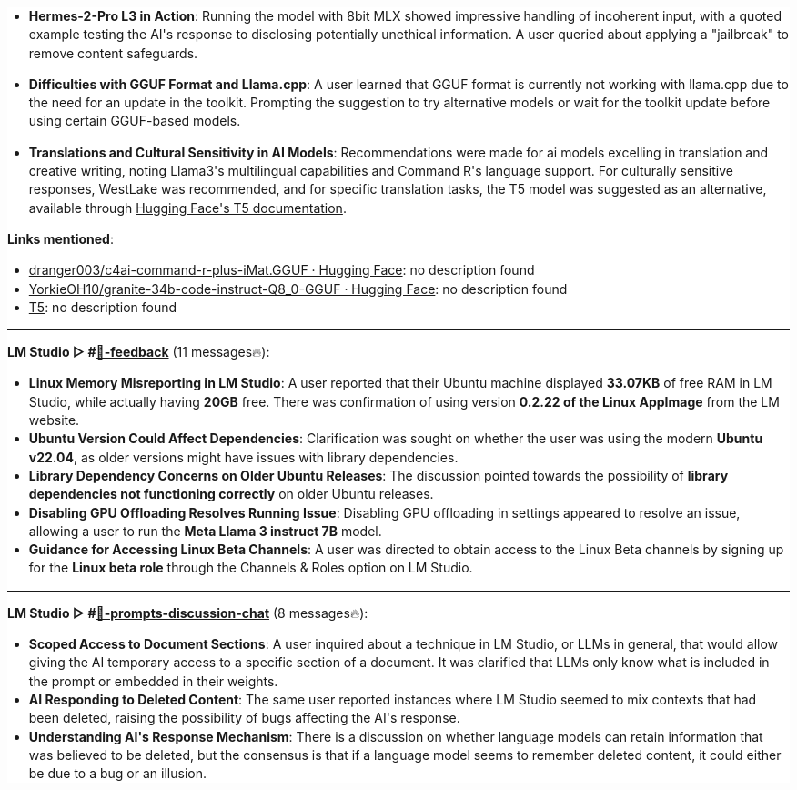 - **Hermes-2-Pro L3 in Action**: Running the model with 8bit MLX showed impressive handling of incoherent input, with a quoted example testing the AI's response to disclosing potentially unethical information. A user queried about applying a "jailbreak" to remove content safeguards.

- **Difficulties with GGUF Format and Llama.cpp**: A user learned that GGUF format is currently not working with llama.cpp due to the need for an update in the toolkit. Prompting the suggestion to try alternative models or wait for the toolkit update before using certain GGUF-based models.

- **Translations and Cultural Sensitivity in AI Models**: Recommendations were made for ai models excelling in translation and creative writing, noting Llama3's multilingual capabilities and Command R's language support. For culturally sensitive responses, WestLake was recommended, and for specific translation tasks, the T5 model was suggested as an alternative, available through [Hugging Face's T5 documentation](https://huggingface.co/docs/transformers/model_doc/t5).
<div class="linksMentioned">

<strong>Links mentioned</strong>:

<ul>
<li>
<a href="https://huggingface.co/dranger003/c4ai-command-r-plus-iMat.GGUF">dranger003/c4ai-command-r-plus-iMat.GGUF · Hugging Face</a>: no description found</li><li><a href="https://huggingface.co/YorkieOH10/granite-34b-code-instruct-Q8_0-GGUF">YorkieOH10/granite-34b-code-instruct-Q8_0-GGUF · Hugging Face</a>: no description found</li><li><a href="https://huggingface.co/docs/transformers/model_doc/t5">T5</a>: no description found
</li>
</ul>

</div>
  

---


**LM Studio ▷ #[🧠-feedback](https://discord.com/channels/1110598183144399058/1113937247520170084/1237320853079851009)** (11 messages🔥): 

- **Linux Memory Misreporting in LM Studio**: A user reported that their Ubuntu machine displayed **33.07KB** of free RAM in LM Studio, while actually having **20GB** free. There was confirmation of using version **0.2.22 of the Linux AppImage** from the LM website.
- **Ubuntu Version Could Affect Dependencies**: Clarification was sought on whether the user was using the modern **Ubuntu v22.04**, as older versions might have issues with library dependencies.
- **Library Dependency Concerns on Older Ubuntu Releases**: The discussion pointed towards the possibility of **library dependencies not functioning correctly** on older Ubuntu releases.
- **Disabling GPU Offloading Resolves Running Issue**: Disabling GPU offloading in settings appeared to resolve an issue, allowing a user to run the **Meta Llama 3 instruct 7B** model.
- **Guidance for Accessing Linux Beta Channels**: A user was directed to obtain access to the Linux Beta channels by signing up for the **Linux beta role** through the Channels & Roles option on LM Studio.
  

---


**LM Studio ▷ #[📝-prompts-discussion-chat](https://discord.com/channels/1110598183144399058/1120489168687087708/1237053597582229556)** (8 messages🔥): 

- **Scoped Access to Document Sections**: A user inquired about a technique in LM Studio, or LLMs in general, that would allow giving the AI temporary access to a specific section of a document. It was clarified that LLMs only know what is included in the prompt or embedded in their weights.
- **AI Responding to Deleted Content**: The same user reported instances where LM Studio seemed to mix contexts that had been deleted, raising the possibility of bugs affecting the AI's response.
- **Understanding AI's Response Mechanism**: There is a discussion on whether language models can retain information that was believed to be deleted, but the consensus is that if a language model seems to remember deleted content, it could either be due to a bug or an illusion. 
